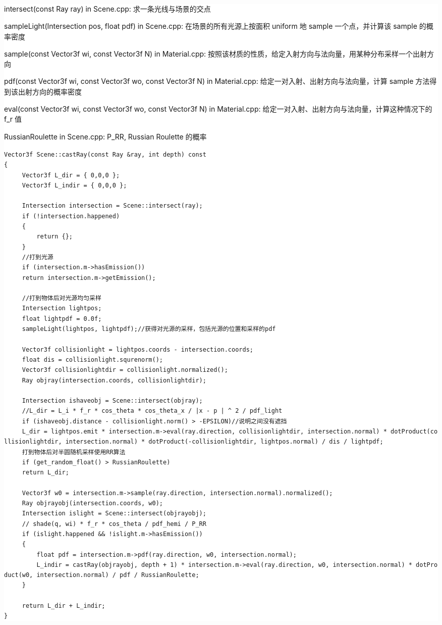 intersect(const Ray ray) in Scene.cpp: 求一条光线与场景的交点

sampleLight(Intersection pos, float pdf) in Scene.cpp: 在场景的所有光源上按面积 uniform 地 sample 一个点，并计算该 sample 的概率密度

sample(const Vector3f wi, const Vector3f N) in Material.cpp: 按照该材质的性质，给定入射方向与法向量，用某种分布采样一个出射方向

pdf(const Vector3f wi, const Vector3f wo, const Vector3f N) in Material.cpp: 给定一对入射、出射方向与法向量，计算 sample 方法得到该出射方向的概率密度

eval(const Vector3f wi, const Vector3f wo, const Vector3f N) in Material.cpp: 给定一对入射、出射方向与法向量，计算这种情况下的 f_r 值

RussianRoulette in Scene.cpp: P_RR, Russian Roulette 的概率

```
Vector3f Scene::castRay(const Ray &ray, int depth) const
{
     Vector3f L_dir = { 0,0,0 };
     Vector3f L_indir = { 0,0,0 };
 
     Intersection intersection = Scene::intersect(ray);
     if (!intersection.happened)
     {
         return {};
     }
     //打到光源
     if (intersection.m->hasEmission())
     return intersection.m->getEmission();
 
     //打到物体后对光源均匀采样
     Intersection lightpos;
     float lightpdf = 0.0f;
     sampleLight(lightpos, lightpdf);//获得对光源的采样，包括光源的位置和采样的pdf
 
     Vector3f collisionlight = lightpos.coords - intersection.coords;
     float dis = collisionlight.squrenorm();
     Vector3f collisionlightdir = collisionlight.normalized();
     Ray objray(intersection.coords, collisionlightdir);
 
     Intersection ishaveobj = Scene::intersect(objray);
     //L_dir = L_i * f_r * cos_theta * cos_theta_x / |x - p | ^ 2 / pdf_light
     if (ishaveobj.distance - collisionlight.norm() > -EPSILON)//说明之间没有遮挡
     L_dir = lightpos.emit * intersection.m->eval(ray.direction, collisionlightdir, intersection.normal) * dotProduct(collisionlightdir, intersection.normal) * dotProduct(-collisionlightdir, lightpos.normal) / dis / lightpdf;
 	 打到物体后对半圆随机采样使用RR算法
     if (get_random_float() > RussianRoulette)
     return L_dir;
 
     Vector3f w0 = intersection.m->sample(ray.direction, intersection.normal).normalized();
     Ray objrayobj(intersection.coords, w0);
     Intersection islight = Scene::intersect(objrayobj);
     // shade(q, wi) * f_r * cos_theta / pdf_hemi / P_RR
     if (islight.happened && !islight.m->hasEmission())
     {
         float pdf = intersection.m->pdf(ray.direction, w0, intersection.normal);
         L_indir = castRay(objrayobj, depth + 1) * intersection.m->eval(ray.direction, w0, intersection.normal) * dotProduct(w0, intersection.normal) / pdf / RussianRoulette;
     }
 
     return L_dir + L_indir;
}
```
